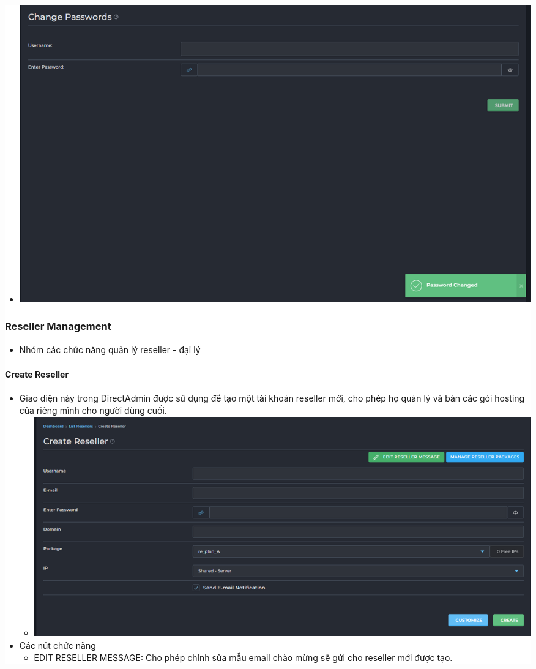 - ![images](./images/a-97.png)

### Reseller Management
- Nhóm các chức năng quản lý reseller - đại lý 	
#### Create Reseller 
- Giao diện này trong DirectAdmin được sử dụng để tạo một tài khoản reseller mới, cho phép họ quản lý và bán các gói hosting của riêng mình cho người dùng cuối.
	- ![images](./images/a-98.png)
- Các nút chức năng 
	- EDIT RESELLER MESSAGE: Cho phép chỉnh sửa mẫu email chào mừng sẽ gửi cho reseller mới được tạo.